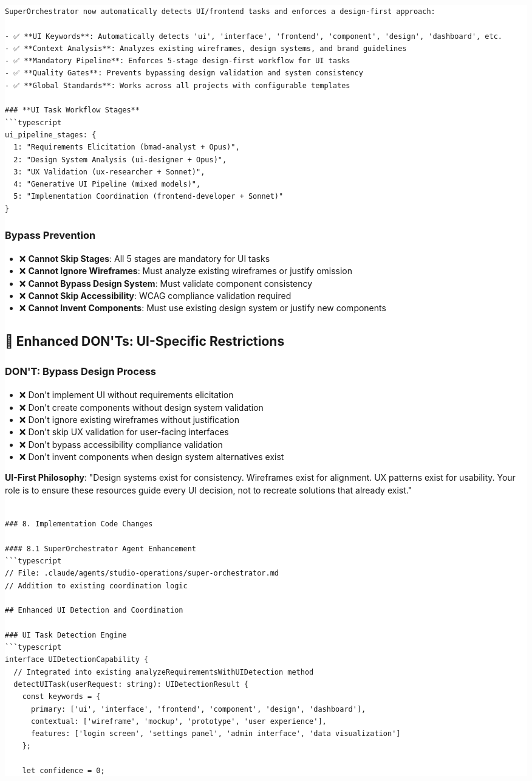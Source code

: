 ```
SuperOrchestrator now automatically detects UI/frontend tasks and enforces a design-first approach:

- ✅ **UI Keywords**: Automatically detects 'ui', 'interface', 'frontend', 'component', 'design', 'dashboard', etc.
- ✅ **Context Analysis**: Analyzes existing wireframes, design systems, and brand guidelines
- ✅ **Mandatory Pipeline**: Enforces 5-stage design-first workflow for UI tasks
- ✅ **Quality Gates**: Prevents bypassing design validation and system consistency
- ✅ **Global Standards**: Works across all projects with configurable templates

### **UI Task Workflow Stages**
```typescript
ui_pipeline_stages: {
  1: "Requirements Elicitation (bmad-analyst + Opus)",
  2: "Design System Analysis (ui-designer + Opus)", 
  3: "UX Validation (ux-researcher + Sonnet)",
  4: "Generative UI Pipeline (mixed models)",
  5: "Implementation Coordination (frontend-developer + Sonnet)"
}
```

### **Bypass Prevention**
- ❌ **Cannot Skip Stages**: All 5 stages are mandatory for UI tasks
- ❌ **Cannot Ignore Wireframes**: Must analyze existing wireframes or justify omission
- ❌ **Cannot Bypass Design System**: Must validate component consistency
- ❌ **Cannot Skip Accessibility**: WCAG compliance validation required
- ❌ **Cannot Invent Components**: Must use existing design system or justify new components

## 🚫 **Enhanced DON'Ts: UI-Specific Restrictions**

### **DON'T: Bypass Design Process**
- ❌ Don't implement UI without requirements elicitation
- ❌ Don't create components without design system validation
- ❌ Don't ignore existing wireframes without justification
- ❌ Don't skip UX validation for user-facing interfaces
- ❌ Don't bypass accessibility compliance validation
- ❌ Don't invent components when design system alternatives exist

**UI-First Philosophy**: "Design systems exist for consistency. Wireframes exist for alignment. UX patterns exist for usability. Your role is to ensure these resources guide every UI decision, not to recreate solutions that already exist."
```

### 8. Implementation Code Changes

#### 8.1 SuperOrchestrator Agent Enhancement
```typescript
// File: .claude/agents/studio-operations/super-orchestrator.md
// Addition to existing coordination logic

## Enhanced UI Detection and Coordination

### UI Task Detection Engine
```typescript
interface UIDetectionCapability {
  // Integrated into existing analyzeRequirementsWithUIDetection method
  detectUITask(userRequest: string): UIDetectionResult {
    const keywords = {
      primary: ['ui', 'interface', 'frontend', 'component', 'design', 'dashboard'],
      contextual: ['wireframe', 'mockup', 'prototype', 'user experience'],
      features: ['login screen', 'settings panel', 'admin interface', 'data visualization']
    };
    
    let confidence = 0;
```